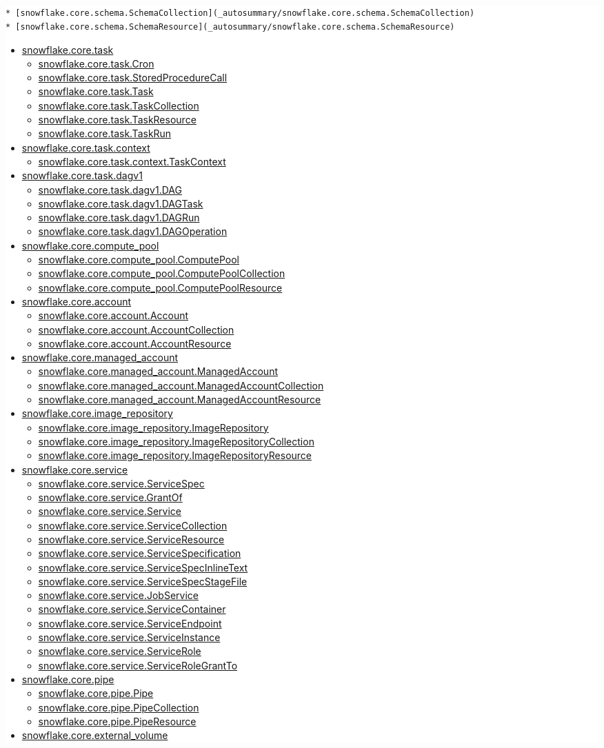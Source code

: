     * [snowflake.core.schema.SchemaCollection](_autosummary/snowflake.core.schema.SchemaCollection)
    * [snowflake.core.schema.SchemaResource](_autosummary/snowflake.core.schema.SchemaResource)
  * [snowflake.core.task](_autosummary/snowflake.core.task)
    * [snowflake.core.task.Cron](_autosummary/snowflake.core.task.Cron)
    * [snowflake.core.task.StoredProcedureCall](_autosummary/snowflake.core.task.StoredProcedureCall)
    * [snowflake.core.task.Task](_autosummary/snowflake.core.task.Task)
    * [snowflake.core.task.TaskCollection](_autosummary/snowflake.core.task.TaskCollection)
    * [snowflake.core.task.TaskResource](_autosummary/snowflake.core.task.TaskResource)
    * [snowflake.core.task.TaskRun](_autosummary/snowflake.core.task.TaskRun)
  * [snowflake.core.task.context](_autosummary/snowflake.core.task.context)
    * [snowflake.core.task.context.TaskContext](_autosummary/snowflake.core.task.context.TaskContext)
  * [snowflake.core.task.dagv1](_autosummary/snowflake.core.task.dagv1)
    * [snowflake.core.task.dagv1.DAG](_autosummary/snowflake.core.task.dagv1.DAG)
    * [snowflake.core.task.dagv1.DAGTask](_autosummary/snowflake.core.task.dagv1.DAGTask)
    * [snowflake.core.task.dagv1.DAGRun](_autosummary/snowflake.core.task.dagv1.DAGRun)
    * [snowflake.core.task.dagv1.DAGOperation](_autosummary/snowflake.core.task.dagv1.DAGOperation)
  * [snowflake.core.compute_pool](_autosummary/snowflake.core.compute_pool)
    * [snowflake.core.compute_pool.ComputePool](_autosummary/snowflake.core.compute_pool.ComputePool)
    * [snowflake.core.compute_pool.ComputePoolCollection](_autosummary/snowflake.core.compute_pool.ComputePoolCollection)
    * [snowflake.core.compute_pool.ComputePoolResource](_autosummary/snowflake.core.compute_pool.ComputePoolResource)
  * [snowflake.core.account](_autosummary/snowflake.core.account)
    * [snowflake.core.account.Account](_autosummary/snowflake.core.account.Account)
    * [snowflake.core.account.AccountCollection](_autosummary/snowflake.core.account.AccountCollection)
    * [snowflake.core.account.AccountResource](_autosummary/snowflake.core.account.AccountResource)
  * [snowflake.core.managed_account](_autosummary/snowflake.core.managed_account)
    * [snowflake.core.managed_account.ManagedAccount](_autosummary/snowflake.core.managed_account.ManagedAccount)
    * [snowflake.core.managed_account.ManagedAccountCollection](_autosummary/snowflake.core.managed_account.ManagedAccountCollection)
    * [snowflake.core.managed_account.ManagedAccountResource](_autosummary/snowflake.core.managed_account.ManagedAccountResource)
  * [snowflake.core.image_repository](_autosummary/snowflake.core.image_repository)
    * [snowflake.core.image_repository.ImageRepository](_autosummary/snowflake.core.image_repository.ImageRepository)
    * [snowflake.core.image_repository.ImageRepositoryCollection](_autosummary/snowflake.core.image_repository.ImageRepositoryCollection)
    * [snowflake.core.image_repository.ImageRepositoryResource](_autosummary/snowflake.core.image_repository.ImageRepositoryResource)
  * [snowflake.core.service](_autosummary/snowflake.core.service)
    * [snowflake.core.service.ServiceSpec](_autosummary/snowflake.core.service.ServiceSpec)
    * [snowflake.core.service.GrantOf](_autosummary/snowflake.core.service.GrantOf)
    * [snowflake.core.service.Service](_autosummary/snowflake.core.service.Service)
    * [snowflake.core.service.ServiceCollection](_autosummary/snowflake.core.service.ServiceCollection)
    * [snowflake.core.service.ServiceResource](_autosummary/snowflake.core.service.ServiceResource)
    * [snowflake.core.service.ServiceSpecification](_autosummary/snowflake.core.service.ServiceSpecification)
    * [snowflake.core.service.ServiceSpecInlineText](_autosummary/snowflake.core.service.ServiceSpecInlineText)
    * [snowflake.core.service.ServiceSpecStageFile](_autosummary/snowflake.core.service.ServiceSpecStageFile)
    * [snowflake.core.service.JobService](_autosummary/snowflake.core.service.JobService)
    * [snowflake.core.service.ServiceContainer](_autosummary/snowflake.core.service.ServiceContainer)
    * [snowflake.core.service.ServiceEndpoint](_autosummary/snowflake.core.service.ServiceEndpoint)
    * [snowflake.core.service.ServiceInstance](_autosummary/snowflake.core.service.ServiceInstance)
    * [snowflake.core.service.ServiceRole](_autosummary/snowflake.core.service.ServiceRole)
    * [snowflake.core.service.ServiceRoleGrantTo](_autosummary/snowflake.core.service.ServiceRoleGrantTo)
  * [snowflake.core.pipe](_autosummary/snowflake.core.pipe)
    * [snowflake.core.pipe.Pipe](_autosummary/snowflake.core.pipe.Pipe)
    * [snowflake.core.pipe.PipeCollection](_autosummary/snowflake.core.pipe.PipeCollection)
    * [snowflake.core.pipe.PipeResource](_autosummary/snowflake.core.pipe.PipeResource)
  * [snowflake.core.external_volume](_autosummary/snowflake.core.external_volume)